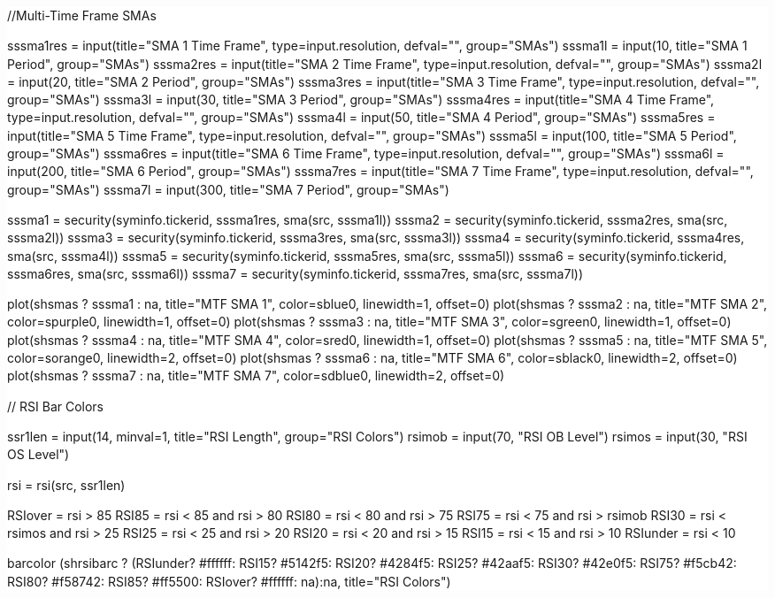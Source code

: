 
//Multi-Time Frame SMAs


sssma1res = input(title="SMA 1 Time Frame", type=input.resolution, defval="", group="SMAs")
sssma1l = input(10, title="SMA 1 Period", group="SMAs")
sssma2res = input(title="SMA 2 Time Frame", type=input.resolution, defval="", group="SMAs")
sssma2l = input(20, title="SMA 2 Period", group="SMAs")
sssma3res = input(title="SMA 3 Time Frame", type=input.resolution, defval="", group="SMAs")
sssma3l = input(30, title="SMA 3 Period", group="SMAs")
sssma4res = input(title="SMA 4 Time Frame", type=input.resolution, defval="", group="SMAs")
sssma4l = input(50, title="SMA 4 Period", group="SMAs")
sssma5res = input(title="SMA 5 Time Frame", type=input.resolution, defval="", group="SMAs")
sssma5l = input(100, title="SMA 5 Period", group="SMAs")
sssma6res = input(title="SMA 6 Time Frame", type=input.resolution, defval="", group="SMAs")
sssma6l = input(200, title="SMA 6 Period", group="SMAs")
sssma7res = input(title="SMA 7 Time Frame", type=input.resolution, defval="", group="SMAs")
sssma7l = input(300, title="SMA 7 Period", group="SMAs")

sssma1 = security(syminfo.tickerid, sssma1res, sma(src, sssma1l))
sssma2 = security(syminfo.tickerid, sssma2res, sma(src, sssma2l))
sssma3 = security(syminfo.tickerid, sssma3res, sma(src, sssma3l))
sssma4 = security(syminfo.tickerid, sssma4res, sma(src, sssma4l))
sssma5 = security(syminfo.tickerid, sssma5res, sma(src, sssma5l))
sssma6 = security(syminfo.tickerid, sssma6res, sma(src, sssma6l))
sssma7 = security(syminfo.tickerid, sssma7res, sma(src, sssma7l))

plot(shsmas ? sssma1 : na, title="MTF SMA 1", color=sblue0, linewidth=1, offset=0)
plot(shsmas ? sssma2 : na, title="MTF SMA 2", color=spurple0, linewidth=1, offset=0)
plot(shsmas ? sssma3 : na, title="MTF SMA 3", color=sgreen0, linewidth=1, offset=0)
plot(shsmas ? sssma4 : na, title="MTF SMA 4", color=sred0, linewidth=1, offset=0)
plot(shsmas ? sssma5 : na, title="MTF SMA 5", color=sorange0, linewidth=2, offset=0)
plot(shsmas ? sssma6 : na, title="MTF SMA 6", color=sblack0, linewidth=2, offset=0)
plot(shsmas ? sssma7 : na, title="MTF SMA 7", color=sdblue0, linewidth=2, offset=0)

// RSI Bar Colors

ssr1len = input(14, minval=1, title="RSI Length", group="RSI Colors")
rsimob = input(70, "RSI OB Level")
rsimos = input(30, "RSI OS Level")

rsi = rsi(src, ssr1len)

RSIover = rsi > 85
RSI85 = rsi < 85 and rsi > 80
RSI80 = rsi < 80 and rsi > 75
RSI75 = rsi < 75 and rsi > rsimob
RSI30 = rsi < rsimos and rsi > 25
RSI25 = rsi < 25 and rsi > 20
RSI20 = rsi < 20 and rsi > 15
RSI15 = rsi < 15 and rsi > 10
RSIunder = rsi < 10

barcolor (shrsibarc ? (RSIunder? #ffffff: RSI15? #5142f5: RSI20? #4284f5: RSI25? #42aaf5: RSI30? #42e0f5: RSI75? #f5cb42: RSI80? #f58742: RSI85? #ff5500: RSIover? #ffffff: na):na, title="RSI Colors")
